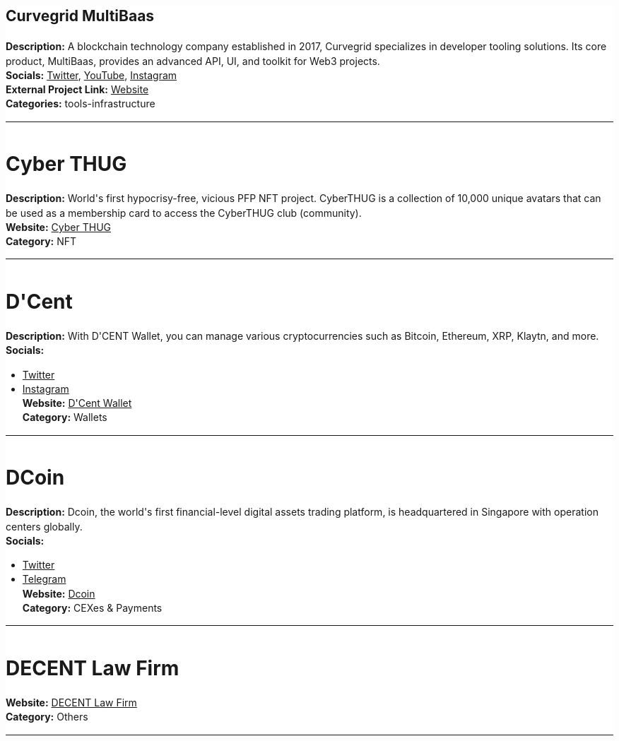 ## Curvegrid MultiBaas
**Description:** A blockchain technology company established in 2017, Curvegrid specializes in developer tooling solutions. Its core product, MultiBaas, provides an advanced API, UI, and toolkit for Web3 projects.  
**Socials:** [Twitter](https://x.com/curvegridinc), [YouTube](https://www.youtube.com/@curvegrid), [Instagram](https://www.instagram.com/curvegrid/)  
**External Project Link:** [Website](https://www.curvegrid.com/)  
**Categories:** tools-infrastructure

---

# Cyber THUG  
**Description:** World's first hypocrisy-free, vicious PFP NFT project. CyberTHUG is a collection of 10,000 unique avatars that can be used as a membership card to access the CyberTHUG club (community).  
**Website:** [Cyber THUG](https://thecyberthug.com/)  
**Category:** NFT  

---

# D'Cent  
**Description:** With D'CENT Wallet, you can manage various cryptocurrencies such as Bitcoin, Ethereum, XRP, Klaytn, and more.  
**Socials:**  
- [Twitter](https://twitter.com/DCENTwallets)  
- [Instagram](https://www.instagram.com/dcent_wallet/)  
**Website:** [D'Cent Wallet](https://dcentwallet.com/)  
**Category:** Wallets  

---

# DCoin  
**Description:** Dcoin, the world's first financial-level digital assets trading platform, is headquartered in Singapore with operation centers globally.  
**Socials:**  
- [Twitter](https://twitter.com/dcoinexchange)  
- [Telegram](https://t.me/dcoinofficial)  
**Website:** [Dcoin](https://www.dcoin.com/)  
**Category:** CEXes & Payments  

---

# DECENT Law Firm  
**Website:** [DECENT Law Firm](https://decentlaw.io/)  
**Category:** Others  

---
